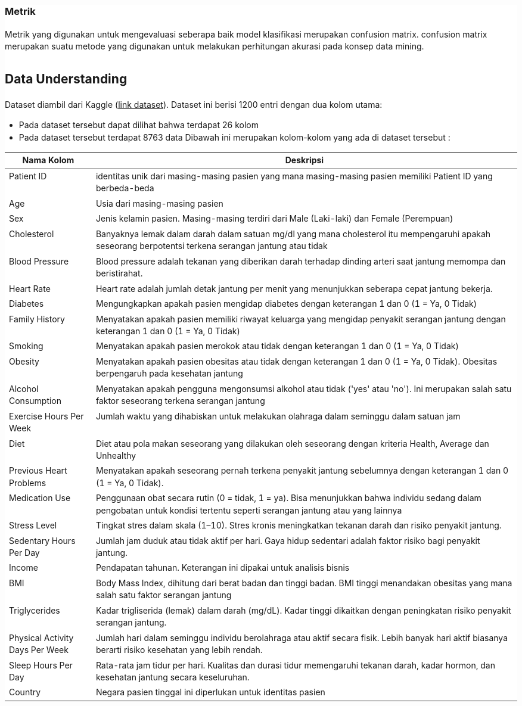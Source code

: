 ### Metrik
Metrik yang digunakan untuk mengevaluasi seberapa baik model klasifikasi merupakan confusion matrix. confusion matrix merupakan suatu metode yang digunakan untuk melakukan perhitungan akurasi pada konsep data mining.

## Data Understanding
Dataset diambil dari Kaggle ([link dataset](https://www.kaggle.com/datasets/iamsouravbanerjee/heart-attack-prediction-dataset)). Dataset ini berisi 1200 entri dengan dua kolom utama:
- Pada dataset tersebut dapat dilihat bahwa terdapat 26 kolom
- Pada dataset tersebut terdapat 8763 data
Dibawah ini merupakan kolom-kolom yang ada di dataset tersebut :

| Nama Kolom               | Deskripsi                                                                                                                        |
|-------------------------|----------------------------------------------------------------------------------------------------------------------------------|
| Patient ID               | identitas unik dari masing-masing pasien yang mana masing-masing pasien memiliki Patient ID yang berbeda-beda                    |
| Age                      | Usia dari masing-masing pasien                                                                                                   |
| Sex                      | Jenis kelamin pasien. Masing-masing terdiri dari Male (Laki-laki) dan Female (Perempuan)                                         |
| Cholesterol              | Banyaknya lemak dalam darah dalam satuan mg/dl yang mana cholesterol itu mempengaruhi apakah seseorang berpotentsi terkena                                         serangan jantung atau tidak                                                                                                      |
| Blood Pressure           | Blood pressure adalah tekanan yang diberikan darah terhadap dinding arteri saat jantung memompa dan beristirahat.                |
| Heart Rate               | Heart rate adalah jumlah detak jantung per menit yang menunjukkan seberapa cepat jantung bekerja.|
| Diabetes                 | Mengungkapkan apakah pasien mengidap diabetes dengan keterangan 1 dan 0 (1 = Ya, 0 Tidak)                                        |
| Family History           | Menyatakan apakah pasien memiliki riwayat keluarga yang mengidap penyakit serangan jantung dengan keterangan 1 dan 0 (1 = Ya, 0 Tidak)                                                                                                                                                        |
| Smoking                  | Menyatakan apakah pasien merokok atau tidak dengan keterangan 1 dan 0 (1 = Ya, 0 Tidak)                                          |
| Obesity                  |  Menyatakan apakah pasien obesitas atau tidak dengan keterangan 1 dan 0 (1 = Ya, 0 Tidak). Obesitas berpengaruh pada kesehatan                                      jantung                                                                                                                         |
| Alcohol Consumption      | Menyatakan apakah pengguna mengonsumsi alkohol atau tidak ('yes' atau 'no'). Ini merupakan salah satu faktor seseorang terkena                                     serangan jantung                                                                                                                 |
| Exercise Hours Per Week  | Jumlah waktu yang dihabiskan untuk melakukan olahraga dalam seminggu dalam satuan jam                                            |
| Diet                     | Diet atau pola makan seseorang yang dilakukan oleh seseorang dengan kriteria Health, Average dan Unhealthy                       |
| Previous Heart Problems  | Menyatakan apakah seseorang pernah terkena penyakit jantung sebelumnya dengan keterangan 1 dan 0 (1 = Ya, 0 Tidak).|
| Medication Use           | Penggunaan obat secara rutin (0 = tidak, 1 = ya). Bisa menunjukkan bahwa individu sedang dalam pengobatan untuk kondisi tertentu                                   seperti serangan jantung atau yang lainnya                                                                                       |
| Stress Level             | Tingkat stres  dalam skala (1–10). Stres kronis meningkatkan tekanan darah dan risiko penyakit jantung.                          |
| Sedentary Hours Per Day  | Jumlah jam duduk atau tidak aktif per hari. Gaya hidup sedentari adalah faktor risiko bagi penyakit jantung.                     |
| Income                   | Pendapatan tahunan. Keterangan ini dipakai untuk analisis bisnis                                                                 |
| BMI                      | Body Mass Index, dihitung dari berat badan dan tinggi badan. BMI tinggi menandakan obesitas yang mana salah satu faktor serangan                                   jantung                                                                                                                          |
| Triglycerides            | Kadar trigliserida (lemak) dalam darah (mg/dL). Kadar tinggi dikaitkan dengan peningkatan risiko penyakit serangan jantung.      |
| Physical Activity Days Per Week | Jumlah hari dalam seminggu individu berolahraga atau aktif secara fisik. Lebih banyak hari aktif biasanya berarti risiko                                           kesehatan yang lebih rendah.                                                                                              |
| Sleep Hours Per Day      | Rata-rata jam tidur per hari. Kualitas dan durasi tidur memengaruhi tekanan darah, kadar hormon, dan kesehatan jantung secara                                      keseluruhan.                                                                                                                     |
| Country                  | Negara pasien tinggal ini diperlukan untuk identitas pasien                                                                      |